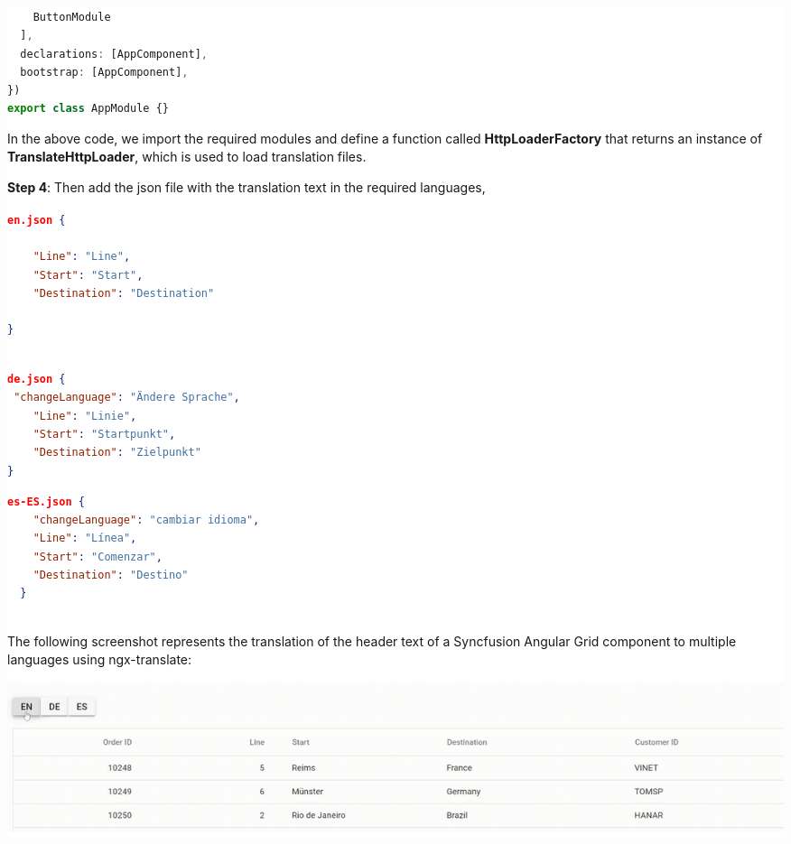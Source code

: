 ```ts
    ButtonModule
  ],
  declarations: [AppComponent],
  bootstrap: [AppComponent],
})
export class AppModule {}

```

In the above code, we import the required modules and define a function called **HttpLoaderFactory** that returns an instance of **TranslateHttpLoader**, which is used to load translation files.

**Step 4**: Then add the json file with the translation text in the required languages,

```json
en.json { 

    "Line": "Line",
    "Start": "Start",
    "Destination": "Destination"

}
```

```json

de.json { 
 "changeLanguage": "Ändere Sprache",
    "Line": "Linie",
    "Start": "Startpunkt",
    "Destination": "Zielpunkt"
}

```

```json
es-ES.json {
    "changeLanguage": "cambiar idioma",
    "Line": "Línea",
    "Start": "Comenzar",
    "Destination": "Destino"
  }
  
```

The following screenshot represents the translation of the header text of a Syncfusion Angular Grid component to multiple languages using ngx-translate:

![ng-translate-headertext](../images/ng-translate-headertext.gif)

